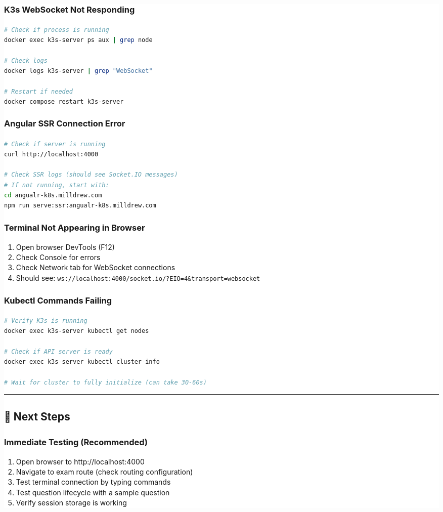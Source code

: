 ### K3s WebSocket Not Responding
```bash
# Check if process is running
docker exec k3s-server ps aux | grep node

# Check logs
docker logs k3s-server | grep "WebSocket"

# Restart if needed
docker compose restart k3s-server
```

### Angular SSR Connection Error
```bash
# Check if server is running
curl http://localhost:4000

# Check SSR logs (should see Socket.IO messages)
# If not running, start with:
cd angualr-k8s.milldrew.com
npm run serve:ssr:angualr-k8s.milldrew.com
```

### Terminal Not Appearing in Browser
1. Open browser DevTools (F12)
2. Check Console for errors
3. Check Network tab for WebSocket connections
4. Should see: `ws://localhost:4000/socket.io/?EIO=4&transport=websocket`

### Kubectl Commands Failing
```bash
# Verify K3s is running
docker exec k3s-server kubectl get nodes

# Check if API server is ready
docker exec k3s-server kubectl cluster-info

# Wait for cluster to fully initialize (can take 30-60s)
```

---

## 🎯 Next Steps

### Immediate Testing (Recommended)
1. Open browser to http://localhost:4000
2. Navigate to exam route (check routing configuration)
3. Test terminal connection by typing commands
4. Test question lifecycle with a sample question
5. Verify session storage is working
